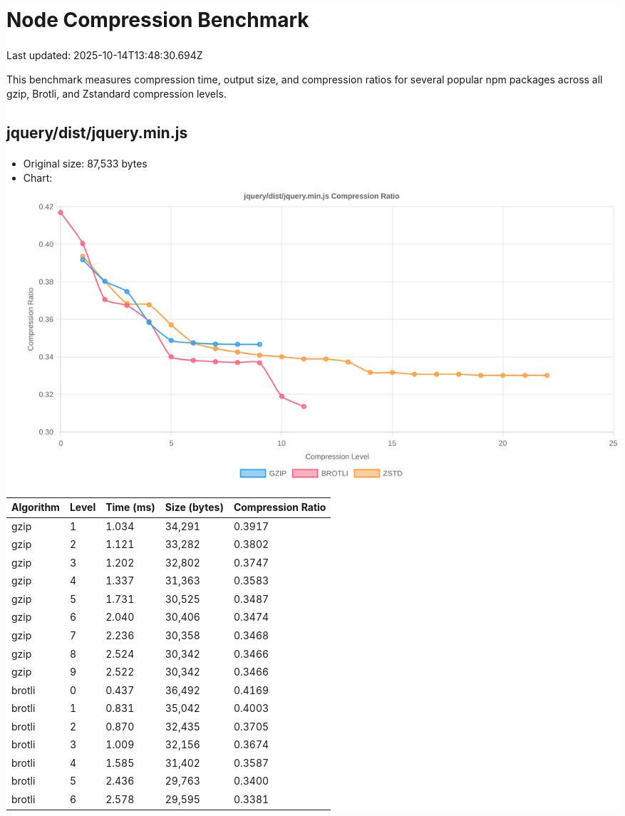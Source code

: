 # Node Compression Benchmark

Last updated: 2025-10-14T13:48:30.694Z

This benchmark measures compression time, output size, and compression ratios for several popular npm packages across all gzip, Brotli, and Zstandard compression levels.

## jquery/dist/jquery.min.js

- Original size: 87,533 bytes
- Chart: ![Compression ratio chart for jquery/dist/jquery.min.js](charts/jquery-dist-jquery-min-js.svg)

| Algorithm | Level | Time (ms) | Size (bytes) | Compression Ratio |
| --- | --- | --- | --- | --- |
| gzip | 1 | 1.034 | 34,291 | 0.3917 |
| gzip | 2 | 1.121 | 33,282 | 0.3802 |
| gzip | 3 | 1.202 | 32,802 | 0.3747 |
| gzip | 4 | 1.337 | 31,363 | 0.3583 |
| gzip | 5 | 1.731 | 30,525 | 0.3487 |
| gzip | 6 | 2.040 | 30,406 | 0.3474 |
| gzip | 7 | 2.236 | 30,358 | 0.3468 |
| gzip | 8 | 2.524 | 30,342 | 0.3466 |
| gzip | 9 | 2.522 | 30,342 | 0.3466 |
| brotli | 0 | 0.437 | 36,492 | 0.4169 |
| brotli | 1 | 0.831 | 35,042 | 0.4003 |
| brotli | 2 | 0.870 | 32,435 | 0.3705 |
| brotli | 3 | 1.009 | 32,156 | 0.3674 |
| brotli | 4 | 1.585 | 31,402 | 0.3587 |
| brotli | 5 | 2.436 | 29,763 | 0.3400 |
| brotli | 6 | 2.578 | 29,595 | 0.3381 |